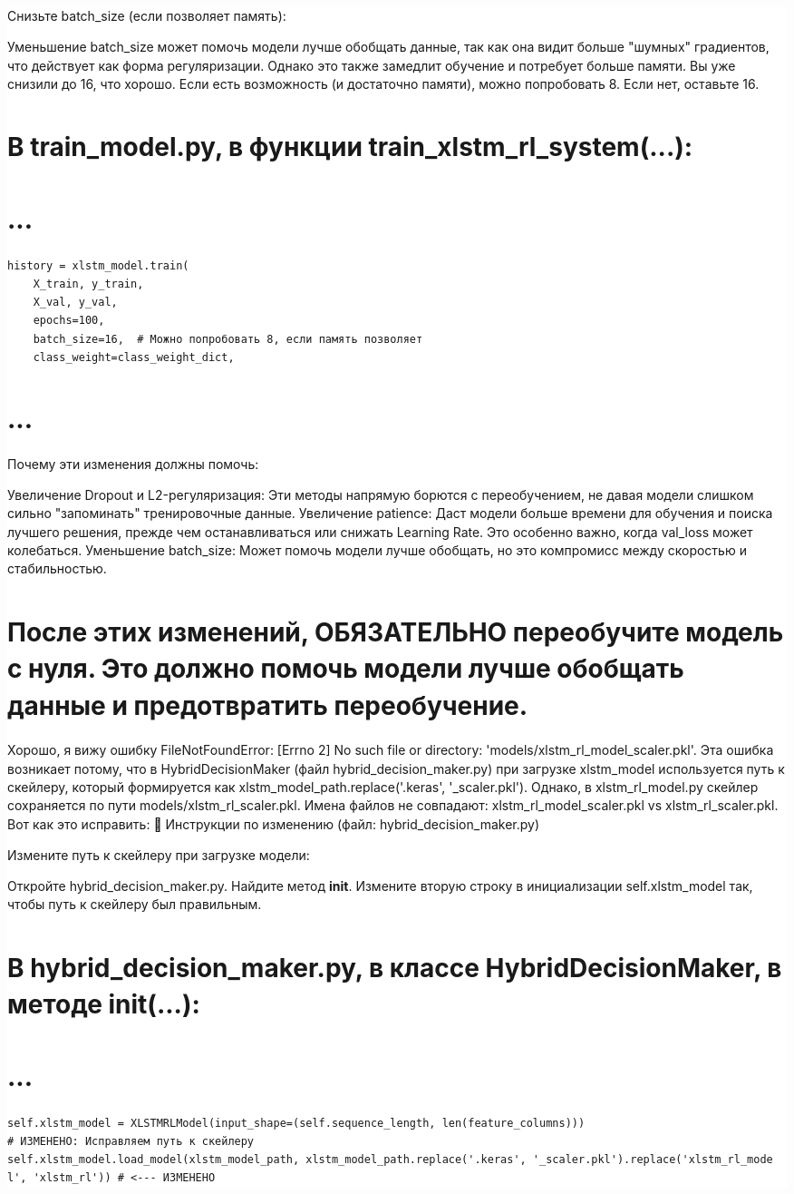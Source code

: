 

Снизьте batch_size (если позволяет память):

Уменьшение batch_size может помочь модели лучше обобщать данные, так как она видит больше "шумных" градиентов, что действует как форма регуляризации. Однако это также замедлит обучение и потребует больше памяти. Вы уже снизили до 16, что хорошо. Если есть возможность (и достаточно памяти), можно попробовать 8. Если нет, оставьте 16.

# В train_model.py, в функции train_xlstm_rl_system(...):
# ...
    history = xlstm_model.train(
        X_train, y_train,
        X_val, y_val,
        epochs=100,
        batch_size=16,  # Можно попробовать 8, если память позволяет
        class_weight=class_weight_dict,
# ...



Почему эти изменения должны помочь:

Увеличение Dropout и L2-регуляризация: Эти методы напрямую борются с переобучением, не давая модели слишком сильно "запоминать" тренировочные данные.
Увеличение patience: Даст модели больше времени для обучения и поиска лучшего решения, прежде чем останавливаться или снижать Learning Rate. Это особенно важно, когда val_loss может колебаться.
Уменьшение batch_size: Может помочь модели лучше обобщать, но это компромисс между скоростью и стабильностью.

После этих изменений, ОБЯЗАТЕЛЬНО переобучите модель с нуля. Это должно помочь модели лучше обобщать данные и предотвратить переобучение.
=======
Хорошо, я вижу ошибку FileNotFoundError: [Errno 2] No such file or directory: 'models/xlstm_rl_model_scaler.pkl'.
Эта ошибка возникает потому, что в HybridDecisionMaker (файл hybrid_decision_maker.py) при загрузке xlstm_model используется путь к скейлеру, который формируется как xlstm_model_path.replace('.keras', '_scaler.pkl'). Однако, в xlstm_rl_model.py скейлер сохраняется по пути models/xlstm_rl_scaler.pkl.
Имена файлов не совпадают: xlstm_rl_model_scaler.pkl vs xlstm_rl_scaler.pkl.
Вот как это исправить:
🔧 Инструкции по изменению (файл: hybrid_decision_maker.py)


Измените путь к скейлеру при загрузке модели:

Откройте hybrid_decision_maker.py.
Найдите метод __init__.
Измените вторую строку в инициализации self.xlstm_model так, чтобы путь к скейлеру был правильным.

# В hybrid_decision_maker.py, в классе HybridDecisionMaker, в методе __init__(...):
# ...
    self.xlstm_model = XLSTMRLModel(input_shape=(self.sequence_length, len(feature_columns)))
    # ИЗМЕНЕНО: Исправляем путь к скейлеру
    self.xlstm_model.load_model(xlstm_model_path, xlstm_model_path.replace('.keras', '_scaler.pkl').replace('xlstm_rl_model', 'xlstm_rl')) # <--- ИЗМЕНЕНО